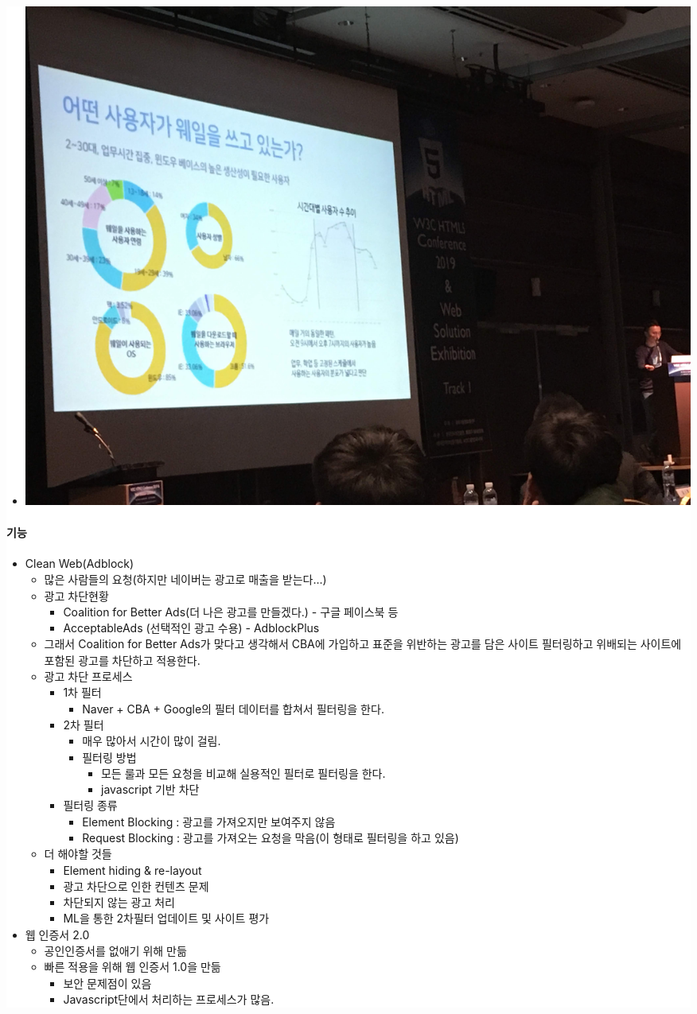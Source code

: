 - ![웨일의 사용자 분포](../images/2019-10-27-HTML5-Conference-6.jpg)

#### 기능
- Clean Web(Adblock)
   - 많은 사람들의 요청(하지만 네이버는 광고로 매출을 받는다...)
   - 광고 차단현황
       - Coalition for Better Ads(더 나은 광고를 만들겠다.) - 구글 페이스북 등
       - AcceptableAds (선택적인 광고 수용) - AdblockPlus
   - 그래서 Coalition for Better Ads가 맞다고 생각해서 CBA에 가입하고 표준을 위반하는 광고를 담은 사이트 필터링하고 위배되는 사이트에 포함된 광고를 차단하고 적용한다.
   - 광고 차단 프로세스
       - 1차 필터
            - Naver + CBA + Google의 필터 데이터를 합쳐서 필터링을 한다.
       - 2차 필터
            - 매우 많아서 시간이 많이 걸림.
            - 필터링 방법
                - 모든 룰과 모든 요청을 비교해 실용적인 필터로 필터링을 한다.
                - javascript 기반 차단
        - 필터링 종류
            - Element Blocking : 광고를 가져오지만 보여주지 않음
            - Request Blocking : 광고를 가져오는 요청을 막음(이 형태로 필터링을 하고 있음)
   - 더 해야할 것들
        - Element hiding & re-layout
        - 광고 차단으로 인한 컨텐츠 문제
        - 차단되지 않는 광고 처리
        - ML을 통한 2차필터 업데이트 및 사이트 평가
- 웹 인증서 2.0
    - 공인인증서를 없애기 위해 만듦
    - 빠른 적용을 위해 웹 인증서 1.0을 만듦
       - 보안 문제점이 있음
       - Javascript단에서 처리하는 프로세스가 많음.